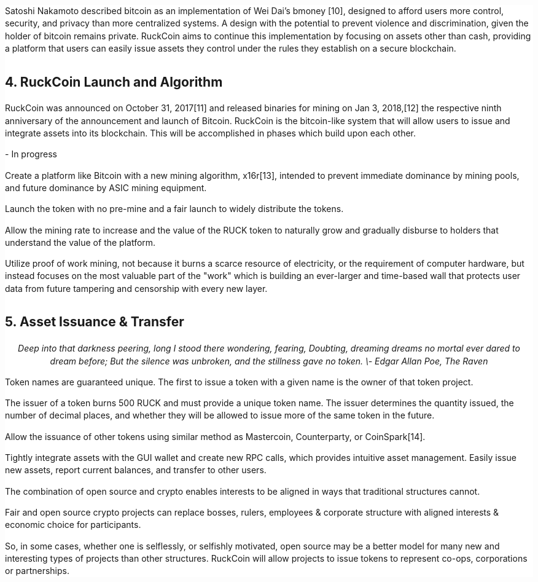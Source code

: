 Satoshi Nakamoto described bitcoin as an implementation of Wei Dai’s bmoney [10], designed to afford users more control, security, and privacy than more centralized systems. A design with the potential to prevent violence and discrimination, given the holder of bitcoin remains private. RuckCoin aims to continue this implementation by focusing on assets other than cash, providing a platform that users can easily issue assets they control under the rules they establish on a secure blockchain.

## 4. RuckCoin Launch and Algorithm

RuckCoin was announced on October 31, 2017[11] and released binaries for mining on Jan 3, 2018,[12] the respective ninth anniversary of the announcement and launch of Bitcoin. RuckCoin is the bitcoin-like system that will allow users to issue and integrate assets into its blockchain. This will be accomplished in phases which build upon each other.

\- In progress

Create a platform like Bitcoin with a new mining algorithm, x16r[13], intended to prevent immediate dominance by mining pools, and future dominance by ASIC mining equipment.

Launch the token with no pre-mine and a fair launch to widely distribute the tokens.

Allow the mining rate to increase and the value of the RUCK token to naturally grow and gradually disburse to holders that understand the value of the platform.

Utilize proof of work mining, not because it burns a scarce resource of electricity, or the requirement of computer hardware, but instead focuses on the most valuable part of the "work" which is building an ever-larger and time-based wall that protects user data from future tampering and censorship with every new layer.

## 5. Asset Issuance & Transfer

<p align="center"><i>
Deep into that darkness peering, long I stood there wondering, fearing, Doubting, dreaming dreams no mortal ever dared to dream before; But the silence was unbroken, and the stillness gave no token.  
\- Edgar Allan Poe, The Raven
</i></p>
Token names are guaranteed unique. The first to issue a token with a given name is the owner of that token project.

The issuer of a token burns 500 RUCK and must provide a unique token name. The issuer determines the quantity issued, the number of decimal places, and whether they will be allowed to issue more of the same token in the future.

Allow the issuance of other tokens using similar method as Mastercoin, Counterparty, or CoinSpark[14].

Tightly integrate assets with the GUI wallet and create new RPC calls, which provides intuitive asset management. Easily issue new assets, report current balances, and transfer to other users.

The combination of open source and crypto enables interests to be aligned in ways that traditional structures cannot.

Fair and open source crypto projects can replace bosses, rulers, employees & corporate structure with aligned interests & economic choice for participants.

So, in some cases, whether one is selflessly, or selfishly motivated, open source may be a better model for many new and interesting types of projects than other structures. RuckCoin will allow projects to issue tokens to represent co-ops, corporations or partnerships.
